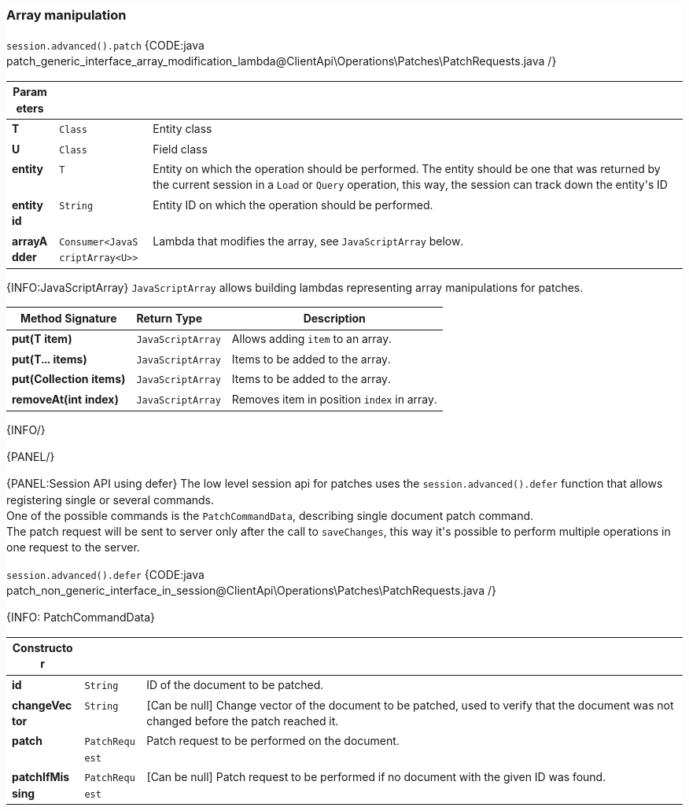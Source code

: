 ### Array manipulation
`session.advanced().patch`
{CODE:java patch_generic_interface_array_modification_lambda@ClientApi\Operations\Patches\PatchRequests.java /}

| Parameters | | |
| ------------- | ------------- | ----- |
| **T** | `Class` | Entity class |
| **U** | `Class` | Field class |
| **entity** | `T` | Entity on which the operation should be performed. The entity should be one that was returned by the current session in a `Load` or `Query` operation, this way, the session can track down the entity's ID |
| **entity id** | `String` | Entity ID on which the operation should be performed. |
| **arrayAdder** | `Consumer<JavaScriptArray<U>>` | Lambda that modifies the array, see `JavaScriptArray` below. |

{INFO:JavaScriptArray}
`JavaScriptArray` allows building lambdas representing array manipulations for patches.  

| Method Signature| Return Type | Description |
|--------|:-----|-------------| 
| **put(T item)** | `JavaScriptArray` | Allows adding `item` to an array. |
| **put(T... items)** | `JavaScriptArray` | Items to be added to the array. |
| **put(Collection<T> items)** | `JavaScriptArray` | Items to be added to the array. |
| **removeAt(int index)** | `JavaScriptArray` | Removes item in position `index` in array. |

{INFO/}

{PANEL/}

{PANEL:Session API using defer}
The low level session api for patches uses the `session.advanced().defer` function that allows registering single or several commands.  
One of the possible commands is the `PatchCommandData`, describing single document patch command.  
The patch request will be sent to server only after the call to `saveChanges`, this way it's possible to perform multiple operations in one request to the server.  

`session.advanced().defer`
{CODE:java patch_non_generic_interface_in_session@ClientApi\Operations\Patches\PatchRequests.java /}

{INFO: PatchCommandData}

| Constructor|  | |
|--------|:-----|-------------|
| **id** | `String` | ID of the document to be patched. |
| **changeVector** | `String` | [Can be null] Change vector of the document to be patched, used to verify that the document was not changed before the patch reached it. |
| **patch** | `PatchRequest` | Patch request to be performed on the document. |
| **patchIfMissing** | `PatchRequest` | [Can be null] Patch request to be performed if no document with the given ID was found. |
